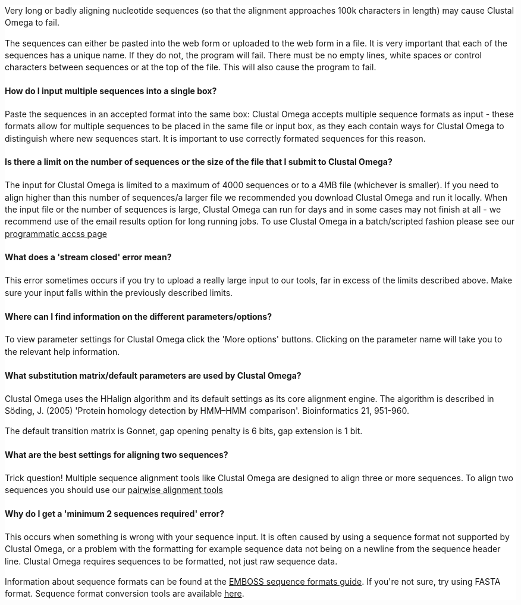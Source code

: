 Very long or badly aligning nucleotide sequences (so that the alignment approaches 100k characters in length) may cause Clustal Omega to fail.

The sequences can either be pasted into the web form or uploaded to the web form in a file. It is very important that each of the sequences has a unique name. If they do not, the program will fail. There must be no empty lines, white spaces or control characters between sequences or at the top of the file. This will also cause the program to fail.

#### How do I input multiple sequences into a single box?
Paste the sequences in an accepted format into the same box: Clustal Omega accepts multiple sequence formats as input - these formats allow for multiple sequences to be placed in the same file or input box, as they each contain ways for Clustal Omega to distinguish where new sequences start. It is important to use correctly formated sequences for this reason.

#### Is there a limit on the number of sequences or the size of the file that I submit to Clustal Omega?
The input for Clustal Omega is limited to a maximum of 4000 sequences or to a 4MB file (whichever is smaller). If you need to align higher than this number of sequences/a larger file we recommended you download Clustal Omega and run it locally. When the input file or the number of sequences is large, Clustal Omega can run for days and in some cases may not finish at all - we recommend use of the email results option for long running jobs. To use Clustal Omega in a batch/scripted fashion please see our [programmatic accss page](https://ebi-jdispatcher.github.io/documentation/webservices/) 
#### What does a 'stream closed' error mean?
This error sometimes occurs if you try to upload a really large input to our tools, far in excess of the limits described above. Make sure your input falls within the previously described limits. 

#### Where can I find information on the different parameters/options?
To view parameter settings for Clustal Omega click the 'More options' buttons. Clicking on the parameter name will take you to the relevant help information. 

#### What substitution matrix/default parameters are used by Clustal Omega?
Clustal Omega uses the HHalign algorithm and its default settings as its core alignment engine. The algorithm is described in Söding, J. (2005) 'Protein homology detection by HMM–HMM comparison'. Bioinformatics 21, 951-960.

The default transition matrix is Gonnet, gap opening penalty is 6 bits, gap extension is 1 bit. 

#### What are the best settings for aligning two sequences?
Trick question! Multiple sequence alignment tools like Clustal Omega are designed to align three or more sequences. To align two sequences you should use our [pairwise alignment tools](http://www.ebi.ac.uk/Tools/psa/)

#### Why do I get a 'minimum 2 sequences required' error?
This occurs when something is wrong with your sequence input. It is often caused by using a sequence format not supported by Clustal Omega, or a problem with the formatting for example sequence data not being on a newline from the sequence header line. Clustal Omega requires sequences to be formatted, not just raw sequence data.

Information about sequence formats can be found at the [EMBOSS sequence formats guide](http://emboss.sourceforge.net/docs/themes/SequenceFormats.html). If you're not sure, try using FASTA format. Sequence format conversion tools are available [here](http://www.ebi.ac.uk/Tools/sfc/). 
